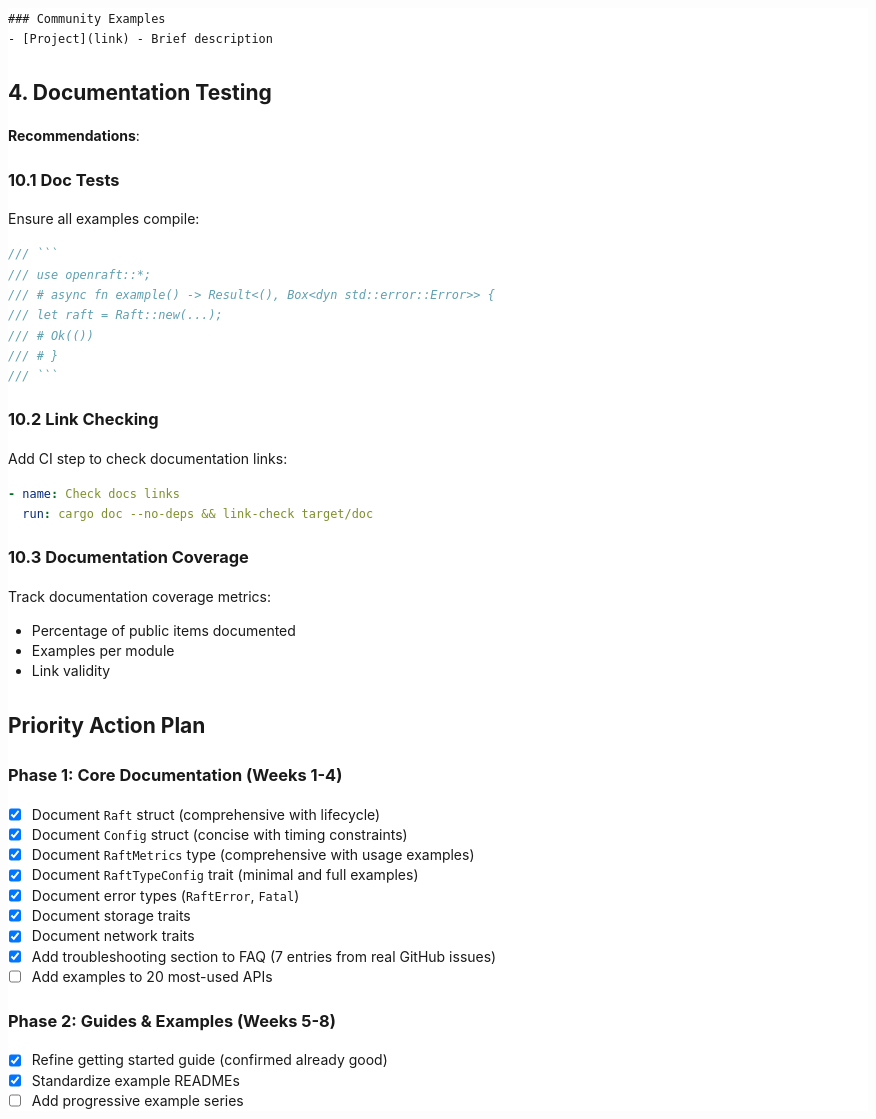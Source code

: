 ```
### Community Examples
- [Project](link) - Brief description
```

## 4. Documentation Testing

**Recommendations**:

### 10.1 Doc Tests
Ensure all examples compile:

```rust
/// ```
/// use openraft::*;
/// # async fn example() -> Result<(), Box<dyn std::error::Error>> {
/// let raft = Raft::new(...);
/// # Ok(())
/// # }
/// ```
```

### 10.2 Link Checking
Add CI step to check documentation links:

```yaml
- name: Check docs links
  run: cargo doc --no-deps && link-check target/doc
```

### 10.3 Documentation Coverage
Track documentation coverage metrics:
- Percentage of public items documented
- Examples per module
- Link validity

## Priority Action Plan

### Phase 1: Core Documentation (Weeks 1-4)
- [x] Document `Raft` struct (comprehensive with lifecycle)
- [x] Document `Config` struct (concise with timing constraints)
- [x] Document `RaftMetrics` type (comprehensive with usage examples)
- [x] Document `RaftTypeConfig` trait (minimal and full examples)
- [x] Document error types (`RaftError`, `Fatal`)
- [x] Document storage traits
- [x] Document network traits
- [x] Add troubleshooting section to FAQ (7 entries from real GitHub issues)
- [ ] Add examples to 20 most-used APIs

### Phase 2: Guides & Examples (Weeks 5-8)
- [x] Refine getting started guide (confirmed already good)
- [x] Standardize example READMEs
- [ ] Add progressive example series
